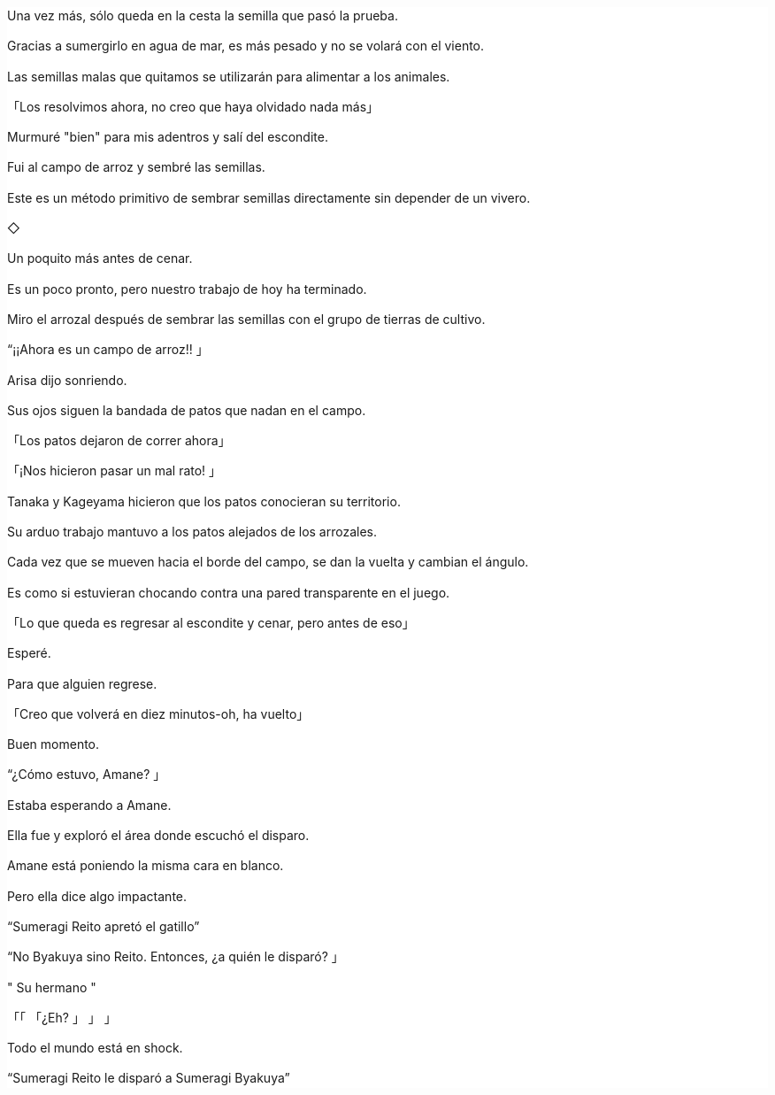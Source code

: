 Una vez más, sólo queda en la cesta la semilla que pasó la prueba.

Gracias a sumergirlo en agua de mar, es más pesado y no se volará con el viento.

Las semillas malas que quitamos se utilizarán para alimentar a los animales.

「Los resolvimos ahora, no creo que haya olvidado nada más」

Murmuré "bien" para mis adentros y salí del escondite.

Fui al campo de arroz y sembré las semillas.

Este es un método primitivo de sembrar semillas directamente sin depender de un vivero.

◇

Un poquito más antes de cenar.

Es un poco pronto, pero nuestro trabajo de hoy ha terminado.

Miro el arrozal después de sembrar las semillas con el grupo de tierras de cultivo.

“¡¡Ahora es un campo de arroz!! 」

Arisa dijo sonriendo.

Sus ojos siguen la bandada de patos que nadan en el campo.

「Los patos dejaron de correr ahora」

「¡Nos hicieron pasar un mal rato! 」

Tanaka y Kageyama hicieron que los patos conocieran su territorio.

Su arduo trabajo mantuvo a los patos alejados de los arrozales.

Cada vez que se mueven hacia el borde del campo, se dan la vuelta y cambian el ángulo.

Es como si estuvieran chocando contra una pared transparente en el juego.

「Lo que queda es regresar al escondite y cenar, pero antes de eso」

Esperé.

Para que alguien regrese.

「Creo que volverá en diez minutos-oh, ha vuelto」

Buen momento.

“¿Cómo estuvo, Amane? 」

Estaba esperando a Amane.

Ella fue y exploró el área donde escuchó el disparo.

Amane está poniendo la misma cara en blanco.

Pero ella dice algo impactante.

“Sumeragi Reito apretó el gatillo”

“No Byakuya sino Reito. Entonces, ¿a quién le disparó? 」

" Su hermano "

「「 「¿Eh? 」 」 」

Todo el mundo está en shock.

“Sumeragi Reito le disparó a Sumeragi Byakuya”